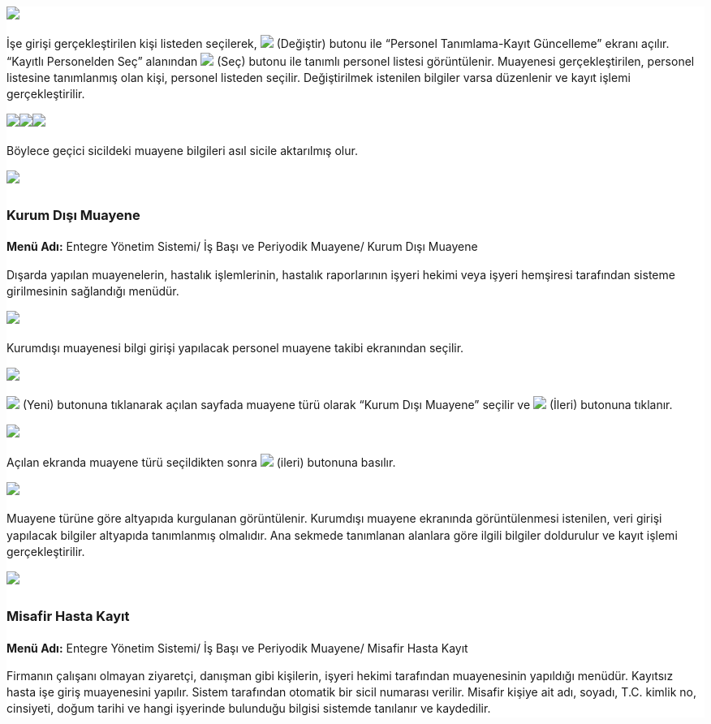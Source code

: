 ![](https://docsbimser.blob.core.windows.net/imagecontainer/auto-uploada67a4577-e5a2-4eb6-a0a5-5684831029c5)

İşe girişi gerçekleştirilen kişi listeden seçilerek, ![](https://docsbimser.blob.core.windows.net/imagecontainer/auto-uploadcf06e74b-5533-4f3e-b860-7ee2c1fd3f55) (Değiştir) butonu ile “Personel Tanımlama-Kayıt Güncelleme” ekranı açılır. “Kayıtlı Personelden Seç” alanından ![](https://docsbimser.blob.core.windows.net/imagecontainer/auto-upload5bf60753-e671-4dab-93af-d822dab45323) (Seç) butonu ile tanımlı personel listesi görüntülenir. Muayenesi gerçekleştirilen, personel listesine tanımlanmış olan kişi, personel listeden seçilir. Değiştirilmek istenilen bilgiler varsa düzenlenir ve kayıt işlemi gerçekleştirilir.

![](https://docsbimser.blob.core.windows.net/imagecontainer/auto-uploade6b9353b-fdf9-4a2d-8cd9-033757bf0230)![](https://docsbimser.blob.core.windows.net/imagecontainer/auto-uploadc5bd0334-c295-49ba-bd3c-d92d5fbfc31c)![](https://docsbimser.blob.core.windows.net/imagecontainer/auto-upload895b4d94-deca-4208-9bb3-04ae00356e19)

Böylece geçici sicildeki muayene bilgileri asıl sicile aktarılmış olur.

![](https://docsbimser.blob.core.windows.net/imagecontainer/auto-upload174b5b94-1b6e-4e5e-a9b9-78365ef78de8)

### **Kurum Dışı Muayene**

**Menü Adı:** Entegre Yönetim Sistemi/ İş Başı ve Periyodik Muayene/ Kurum Dışı Muayene

Dışarda yapılan muayenelerin, hastalık işlemlerinin, hastalık raporlarının işyeri hekimi veya işyeri hemşiresi tarafından sisteme girilmesinin sağlandığı menüdür.

![](https://docsbimser.blob.core.windows.net/imagecontainer/auto-uploadb8ca6166-3d59-44d2-8f4d-02086eb960c9)

Kurumdışı muayenesi bilgi girişi yapılacak personel muayene takibi ekranından seçilir.

![](https://docsbimser.blob.core.windows.net/imagecontainer/auto-upload748f5789-2e18-47c4-8060-5cf5c2ebb2a6)

![](https://docsbimser.blob.core.windows.net/imagecontainer/auto-upload47539fff-07e5-40c0-a088-a220c0bb131a) (Yeni) butonuna tıklanarak açılan sayfada muayene türü olarak “Kurum Dışı Muayene” seçilir ve ![](https://docsbimser.blob.core.windows.net/imagecontainer/auto-upload09a62b52-5551-4784-bf27-e7c1e7affd34) (İleri) butonuna tıklanır.

![](https://docsbimser.blob.core.windows.net/imagecontainer/auto-upload53a7b82d-e007-429b-aecf-c21b5e5b099f)

Açılan ekranda muayene türü seçildikten sonra ![](https://docsbimser.blob.core.windows.net/imagecontainer/auto-upload09a62b52-5551-4784-bf27-e7c1e7affd34) (ileri) butonuna basılır.

![](https://docsbimser.blob.core.windows.net/imagecontainer/auto-upload55a352e6-0252-4245-b6a9-932a24eb0a40)

Muayene türüne göre altyapıda kurgulanan görüntülenir. Kurumdışı muayene ekranında görüntülenmesi istenilen, veri girişi yapılacak bilgiler altyapıda tanımlanmış olmalıdır. Ana sekmede tanımlanan alanlara göre ilgili bilgiler doldurulur ve kayıt işlemi gerçekleştirilir.

![](https://docsbimser.blob.core.windows.net/imagecontainer/auto-upload512d08ab-89a3-4eec-82cf-1115cc584ca1)

### **Misafir Hasta Kayıt**

**Menü Adı:** Entegre Yönetim Sistemi/ İş Başı ve Periyodik Muayene/ Misafir Hasta Kayıt

Firmanın çalışanı olmayan ziyaretçi, danışman gibi kişilerin, işyeri hekimi tarafından muayenesinin yapıldığı menüdür. Kayıtsız hasta işe giriş muayenesini yapılır. Sistem tarafından otomatik bir sicil numarası verilir. Misafir kişiye ait adı, soyadı, T.C. kimlik no, cinsiyeti, doğum tarihi ve hangi işyerinde bulunduğu bilgisi sistemde tanılanır ve kaydedilir.
